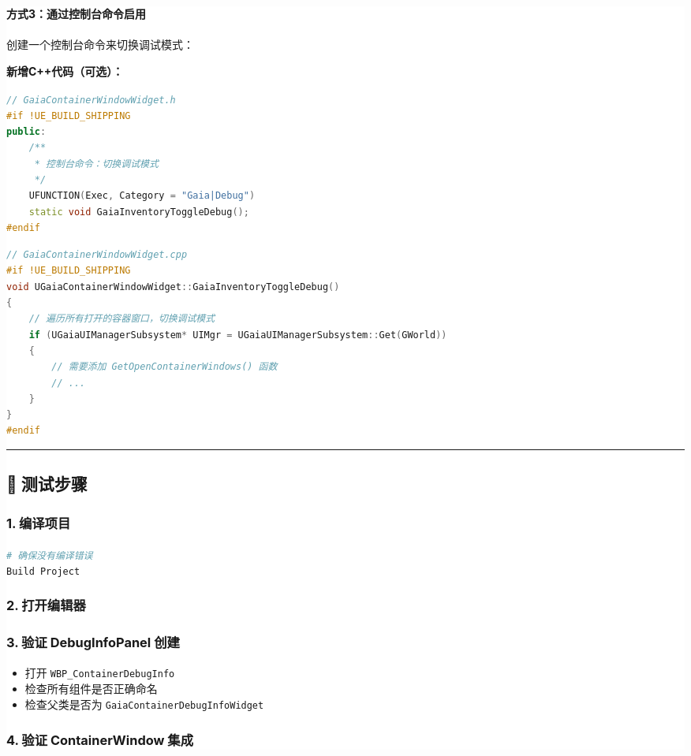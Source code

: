 
#### 方式3：通过控制台命令启用

创建一个控制台命令来切换调试模式：

**新增C++代码（可选）：**

```cpp
// GaiaContainerWindowWidget.h
#if !UE_BUILD_SHIPPING
public:
    /**
     * 控制台命令：切换调试模式
     */
    UFUNCTION(Exec, Category = "Gaia|Debug")
    static void GaiaInventoryToggleDebug();
#endif
```

```cpp
// GaiaContainerWindowWidget.cpp
#if !UE_BUILD_SHIPPING
void UGaiaContainerWindowWidget::GaiaInventoryToggleDebug()
{
    // 遍历所有打开的容器窗口，切换调试模式
    if (UGaiaUIManagerSubsystem* UIMgr = UGaiaUIManagerSubsystem::Get(GWorld))
    {
        // 需要添加 GetOpenContainerWindows() 函数
        // ...
    }
}
#endif
```

---

## 🧪 测试步骤

### 1. 编译项目
```bash
# 确保没有编译错误
Build Project
```

### 2. 打开编辑器

### 3. 验证 DebugInfoPanel 创建

- 打开 `WBP_ContainerDebugInfo`
- 检查所有组件是否正确命名
- 检查父类是否为 `GaiaContainerDebugInfoWidget`

### 4. 验证 ContainerWindow 集成
